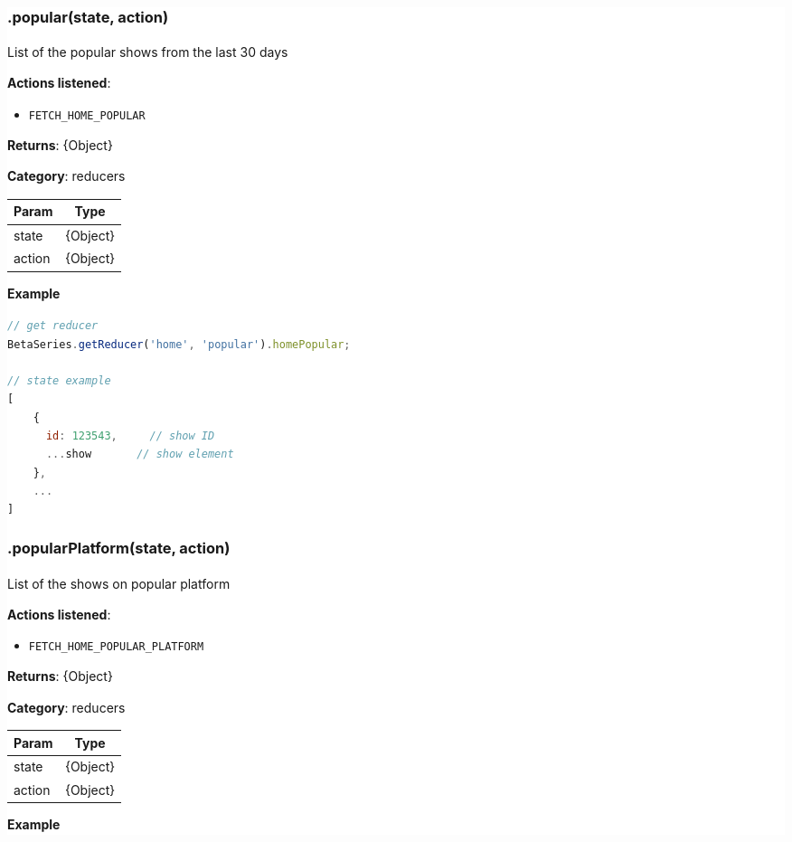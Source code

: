<a name="module_Home.popular"></a>

### .popular(state, action)

List of the popular shows from the last 30 days

**Actions listened**:

 * `FETCH_HOME_POPULAR`

**Returns**: {Object}

**Category**: reducers  

| Param | Type |
| --- | --- |
| state | {Object} | 
| action | {Object} | 

**Example**  

```js
// get reducer
BetaSeries.getReducer('home', 'popular').homePopular;

// state example
[
    {
      id: 123543,     // show ID
      ...show       // show element
    },
    ...
]
```

<a name="module_Home.popularPlatform"></a>

### .popularPlatform(state, action)

List of the shows on popular platform

**Actions listened**:

 * `FETCH_HOME_POPULAR_PLATFORM`

**Returns**: {Object}

**Category**: reducers  

| Param | Type |
| --- | --- |
| state | {Object} | 
| action | {Object} | 

**Example**  
